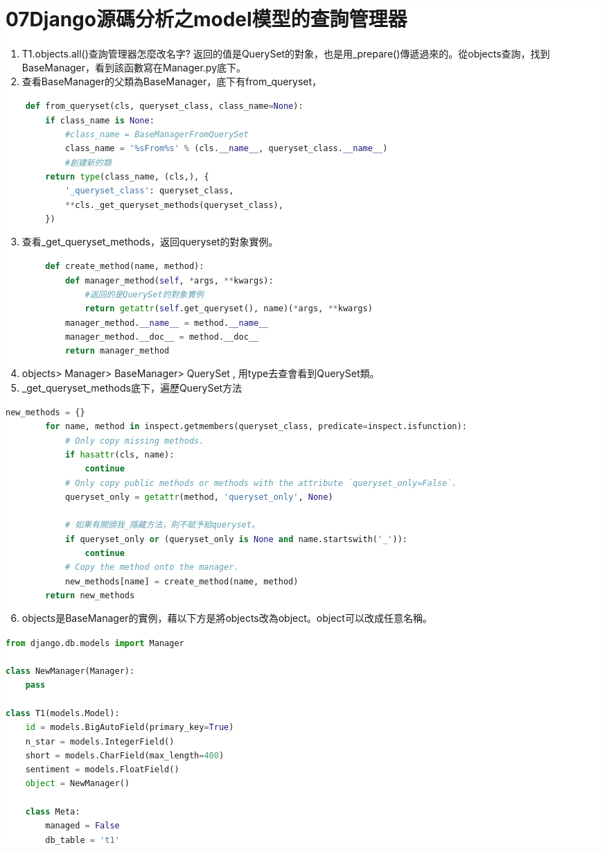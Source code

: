 07Django源碼分析之model模型的查詢管理器
====
1. T1.objects.all()查詢管理器怎麼改名字? 返回的值是QuerySet的對象，也是用_prepare()傳遞過來的。從objects查詢，找到BaseManager，看到該函數寫在Manager.py底下。
2. 查看BaseManager的父類為BaseManager，底下有from_queryset，
```python
    def from_queryset(cls, queryset_class, class_name=None):
        if class_name is None:
            #class_name = BaseManagerFromQuerySet
            class_name = '%sFrom%s' % (cls.__name__, queryset_class.__name__)
            #創建新的類
        return type(class_name, (cls,), {
            '_queryset_class': queryset_class,
            **cls._get_queryset_methods(queryset_class),
        })
```
3. 查看_get_queryset_methods，返回queryset的對象實例。
```python
        def create_method(name, method):
            def manager_method(self, *args, **kwargs):
                #返回的是QuerySet的對象實例
                return getattr(self.get_queryset(), name)(*args, **kwargs)
            manager_method.__name__ = method.__name__
            manager_method.__doc__ = method.__doc__
            return manager_method
```
4. objects> Manager> BaseManager> QuerySet , 用type去查會看到QuerySet類。
5. _get_queryset_methods底下，遍歷QuerySet方法
```python
new_methods = {}
        for name, method in inspect.getmembers(queryset_class, predicate=inspect.isfunction):
            # Only copy missing methods.
            if hasattr(cls, name):
                continue
            # Only copy public methods or methods with the attribute `queryset_only=False`.
            queryset_only = getattr(method, 'queryset_only', None)

            # 如果有開頭我_隱藏方法，則不賦予給queryset。
            if queryset_only or (queryset_only is None and name.startswith('_')):
                continue
            # Copy the method onto the manager.
            new_methods[name] = create_method(name, method)
        return new_methods
```
6. objects是BaseManager的實例，藉以下方是將objects改為object。object可以改成任意名稱。
```python
from django.db.models import Manager

class NewManager(Manager):
    pass

class T1(models.Model):
    id = models.BigAutoField(primary_key=True)
    n_star = models.IntegerField()
    short = models.CharField(max_length=400)
    sentiment = models.FloatField()
    object = NewManager()

    class Meta:
        managed = False
        db_table = 't1'
```
